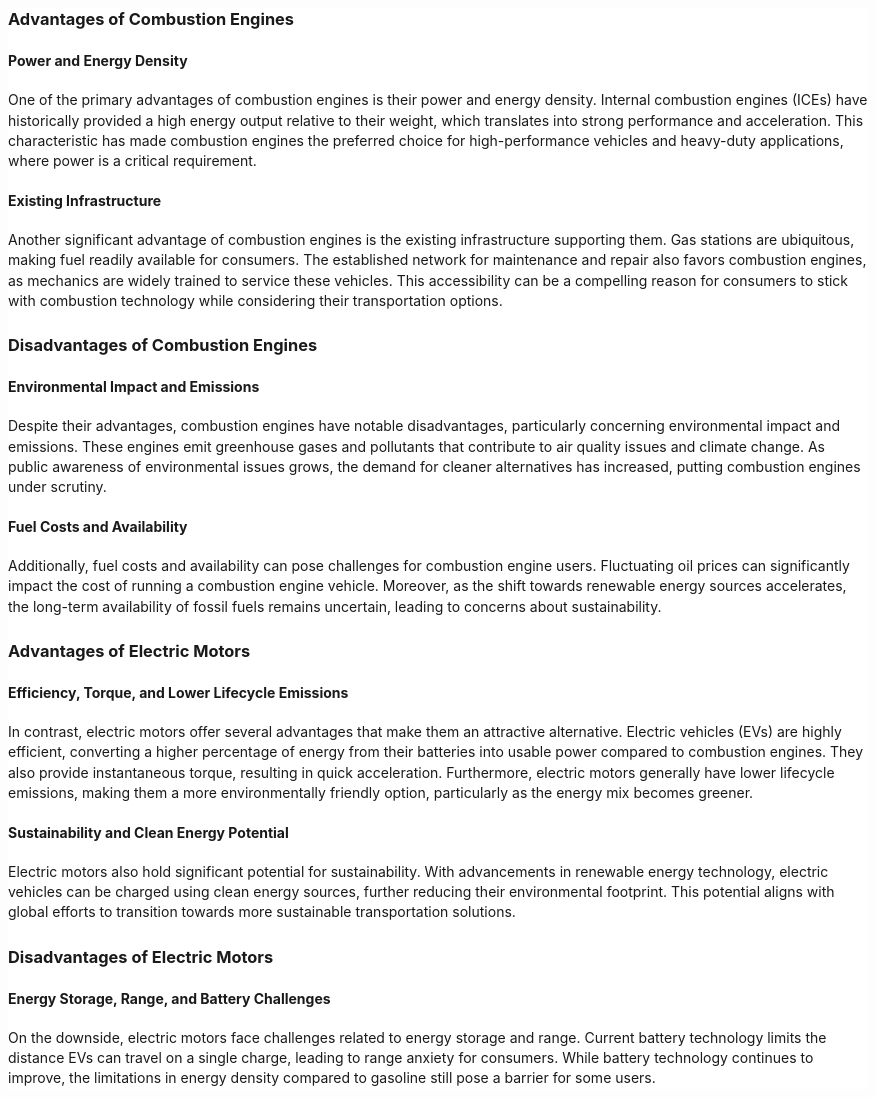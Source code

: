 ### Advantages of Combustion Engines

#### Power and Energy Density
One of the primary advantages of combustion engines is their power and energy density. Internal combustion engines (ICEs) have historically provided a high energy output relative to their weight, which translates into strong performance and acceleration. This characteristic has made combustion engines the preferred choice for high-performance vehicles and heavy-duty applications, where power is a critical requirement.

#### Existing Infrastructure
Another significant advantage of combustion engines is the existing infrastructure supporting them. Gas stations are ubiquitous, making fuel readily available for consumers. The established network for maintenance and repair also favors combustion engines, as mechanics are widely trained to service these vehicles. This accessibility can be a compelling reason for consumers to stick with combustion technology while considering their transportation options.

### Disadvantages of Combustion Engines

#### Environmental Impact and Emissions
Despite their advantages, combustion engines have notable disadvantages, particularly concerning environmental impact and emissions. These engines emit greenhouse gases and pollutants that contribute to air quality issues and climate change. As public awareness of environmental issues grows, the demand for cleaner alternatives has increased, putting combustion engines under scrutiny.

#### Fuel Costs and Availability
Additionally, fuel costs and availability can pose challenges for combustion engine users. Fluctuating oil prices can significantly impact the cost of running a combustion engine vehicle. Moreover, as the shift towards renewable energy sources accelerates, the long-term availability of fossil fuels remains uncertain, leading to concerns about sustainability.

### Advantages of Electric Motors

#### Efficiency, Torque, and Lower Lifecycle Emissions
In contrast, electric motors offer several advantages that make them an attractive alternative. Electric vehicles (EVs) are highly efficient, converting a higher percentage of energy from their batteries into usable power compared to combustion engines. They also provide instantaneous torque, resulting in quick acceleration. Furthermore, electric motors generally have lower lifecycle emissions, making them a more environmentally friendly option, particularly as the energy mix becomes greener.

#### Sustainability and Clean Energy Potential
Electric motors also hold significant potential for sustainability. With advancements in renewable energy technology, electric vehicles can be charged using clean energy sources, further reducing their environmental footprint. This potential aligns with global efforts to transition towards more sustainable transportation solutions.

### Disadvantages of Electric Motors

#### Energy Storage, Range, and Battery Challenges
On the downside, electric motors face challenges related to energy storage and range. Current battery technology limits the distance EVs can travel on a single charge, leading to range anxiety for consumers. While battery technology continues to improve, the limitations in energy density compared to gasoline still pose a barrier for some users.

